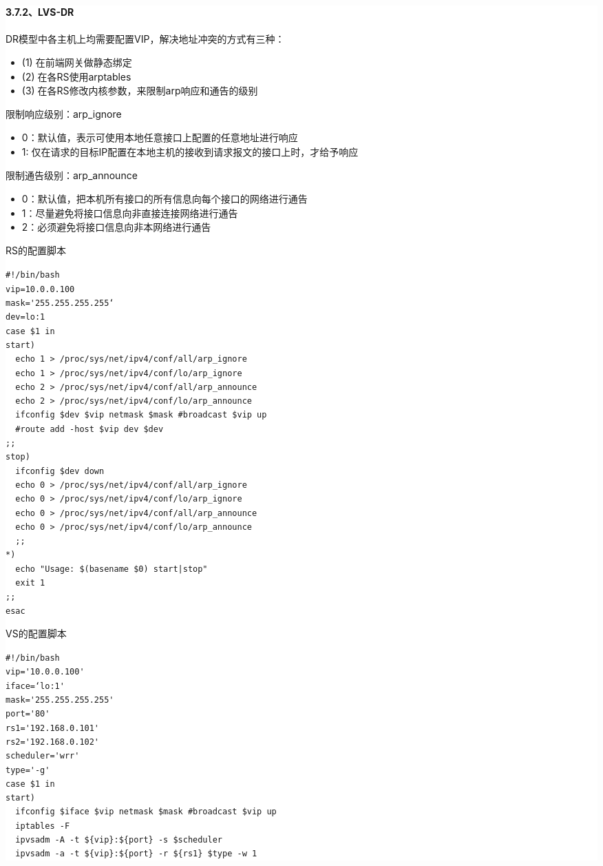 

#### 3.7.2、LVS-DR

DR模型中各主机上均需要配置VIP，解决地址冲突的方式有三种：

- (1) 在前端网关做静态绑定
- (2) 在各RS使用arptables
- (3) 在各RS修改内核参数，来限制arp响应和通告的级别

限制响应级别：arp_ignore

- 0：默认值，表示可使用本地任意接口上配置的任意地址进行响应
- 1: 仅在请求的目标IP配置在本地主机的接收到请求报文的接口上时，才给予响应

限制通告级别：arp_announce

- 0：默认值，把本机所有接口的所有信息向每个接口的网络进行通告
- 1：尽量避免将接口信息向非直接连接网络进行通告
- 2：必须避免将接口信息向非本网络进行通告

RS的配置脚本

```
#!/bin/bash
vip=10.0.0.100
mask='255.255.255.255‘
dev=lo:1
case $1 in
start)
  echo 1 > /proc/sys/net/ipv4/conf/all/arp_ignore
  echo 1 > /proc/sys/net/ipv4/conf/lo/arp_ignore
  echo 2 > /proc/sys/net/ipv4/conf/all/arp_announce
  echo 2 > /proc/sys/net/ipv4/conf/lo/arp_announce
  ifconfig $dev $vip netmask $mask #broadcast $vip up
  #route add -host $vip dev $dev
;;
stop)
  ifconfig $dev down
  echo 0 > /proc/sys/net/ipv4/conf/all/arp_ignore
  echo 0 > /proc/sys/net/ipv4/conf/lo/arp_ignore
  echo 0 > /proc/sys/net/ipv4/conf/all/arp_announce
  echo 0 > /proc/sys/net/ipv4/conf/lo/arp_announce
  ;;
*)
  echo "Usage: $(basename $0) start|stop"
  exit 1
;;
esac
```

VS的配置脚本

```
#!/bin/bash
vip='10.0.0.100'
iface=‘lo:1'
mask='255.255.255.255'
port='80'
rs1='192.168.0.101'
rs2='192.168.0.102'
scheduler='wrr'
type='-g'
case $1 in
start)
  ifconfig $iface $vip netmask $mask #broadcast $vip up
  iptables -F
  ipvsadm -A -t ${vip}:${port} -s $scheduler
  ipvsadm -a -t ${vip}:${port} -r ${rs1} $type -w 1
```